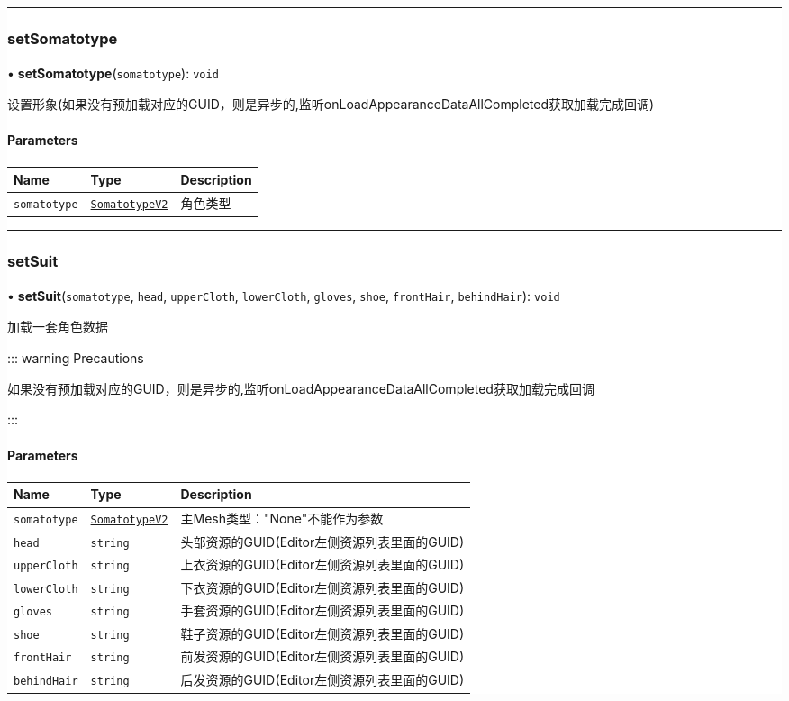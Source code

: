 
___

### setSomatotype <Score text="setSomatotype" /> 

• **setSomatotype**(`somatotype`): `void` 

设置形象(如果没有预加载对应的GUID，则是异步的,监听onLoadAppearanceDataAllCompleted获取加载完成回调)


#### Parameters

| Name | Type | Description |
| :------ | :------ | :------ |
| `somatotype` | [`SomatotypeV2`](../enums/Gameplay.SomatotypeV2.md) | 角色类型 |


___

### setSuit <Score text="setSuit" /> 

• **setSuit**(`somatotype`, `head`, `upperCloth`, `lowerCloth`, `gloves`, `shoe`, `frontHair`, `behindHair`): `void` <Badge type="tip" text="client" />

加载一套角色数据


::: warning Precautions

如果没有预加载对应的GUID，则是异步的,监听onLoadAppearanceDataAllCompleted获取加载完成回调

:::

#### Parameters

| Name | Type | Description |
| :------ | :------ | :------ |
| `somatotype` | [`SomatotypeV2`](../enums/Gameplay.SomatotypeV2.md) |  主Mesh类型："None"不能作为参数 |
| `head` | `string` |  头部资源的GUID(Editor左侧资源列表里面的GUID) |
| `upperCloth` | `string` |  上衣资源的GUID(Editor左侧资源列表里面的GUID) |
| `lowerCloth` | `string` |  下衣资源的GUID(Editor左侧资源列表里面的GUID) |
| `gloves` | `string` |  手套资源的GUID(Editor左侧资源列表里面的GUID) |
| `shoe` | `string` |  鞋子资源的GUID(Editor左侧资源列表里面的GUID) |
| `frontHair` | `string` |  前发资源的GUID(Editor左侧资源列表里面的GUID) |
| `behindHair` | `string` |  后发资源的GUID(Editor左侧资源列表里面的GUID) |

